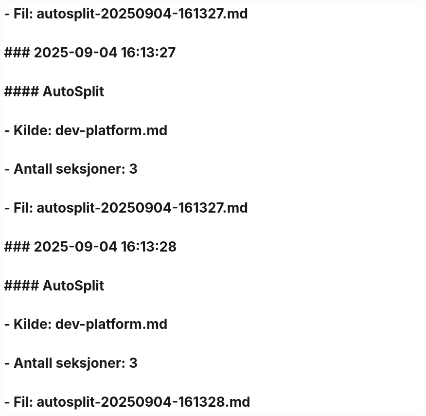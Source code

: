 # \- Fil: autosplit-20250904-161327.md

#

#

#

#

# \### 2025-09-04 16:13:27

# \#### AutoSplit

# \- Kilde: dev-platform.md

# \- Antall seksjoner: 3

# \- Fil: autosplit-20250904-161327.md

#

#

#

#

# \### 2025-09-04 16:13:28

# \#### AutoSplit

# \- Kilde: dev-platform.md

# \- Antall seksjoner: 3

# \- Fil: autosplit-20250904-161328.md

#

#

#
